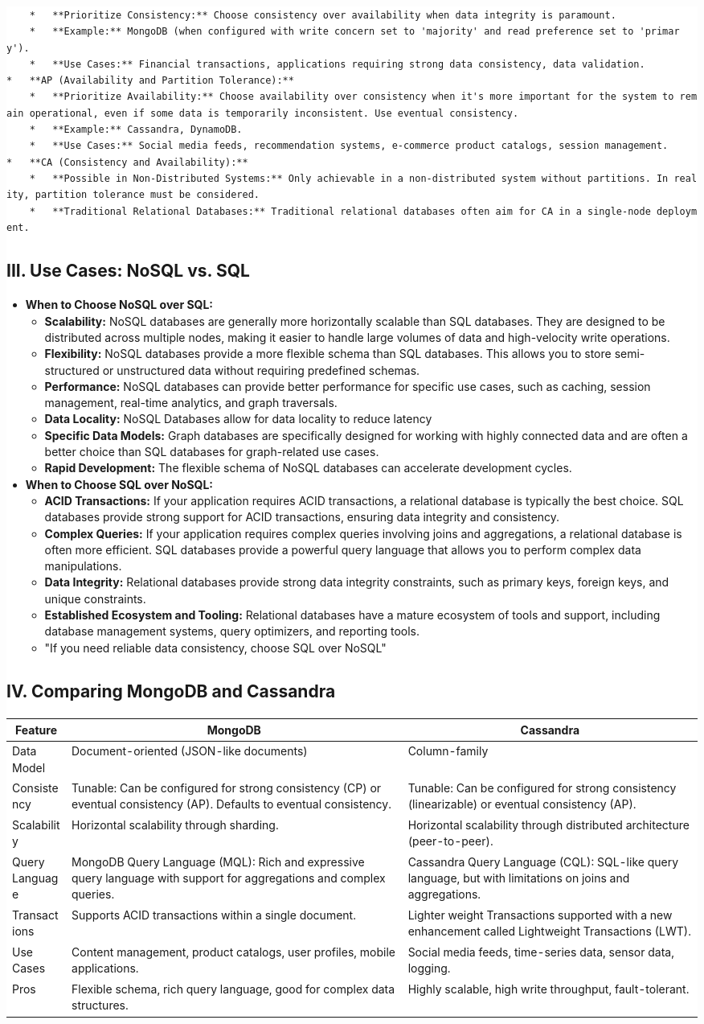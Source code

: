         *   **Prioritize Consistency:** Choose consistency over availability when data integrity is paramount.
        *   **Example:** MongoDB (when configured with write concern set to 'majority' and read preference set to 'primary').
        *   **Use Cases:** Financial transactions, applications requiring strong data consistency, data validation.
    *   **AP (Availability and Partition Tolerance):**
        *   **Prioritize Availability:** Choose availability over consistency when it's more important for the system to remain operational, even if some data is temporarily inconsistent. Use eventual consistency.
        *   **Example:** Cassandra, DynamoDB.
        *   **Use Cases:** Social media feeds, recommendation systems, e-commerce product catalogs, session management.
    *   **CA (Consistency and Availability):**
        *   **Possible in Non-Distributed Systems:** Only achievable in a non-distributed system without partitions. In reality, partition tolerance must be considered.
        *   **Traditional Relational Databases:** Traditional relational databases often aim for CA in a single-node deployment.

## III. Use Cases: NoSQL vs. SQL

*   **When to Choose NoSQL over SQL:**
    *   **Scalability:** NoSQL databases are generally more horizontally scalable than SQL databases. They are designed to be distributed across multiple nodes, making it easier to handle large volumes of data and high-velocity write operations.
    *   **Flexibility:** NoSQL databases provide a more flexible schema than SQL databases. This allows you to store semi-structured or unstructured data without requiring predefined schemas.
    *   **Performance:** NoSQL databases can provide better performance for specific use cases, such as caching, session management, real-time analytics, and graph traversals.
    *   **Data Locality:** NoSQL Databases allow for data locality to reduce latency
    *   **Specific Data Models:** Graph databases are specifically designed for working with highly connected data and are often a better choice than SQL databases for graph-related use cases.
    *   **Rapid Development:** The flexible schema of NoSQL databases can accelerate development cycles.
*   **When to Choose SQL over NoSQL:**
    *   **ACID Transactions:** If your application requires ACID transactions, a relational database is typically the best choice. SQL databases provide strong support for ACID transactions, ensuring data integrity and consistency.
    *   **Complex Queries:** If your application requires complex queries involving joins and aggregations, a relational database is often more efficient. SQL databases provide a powerful query language that allows you to perform complex data manipulations.
    *   **Data Integrity:** Relational databases provide strong data integrity constraints, such as primary keys, foreign keys, and unique constraints.
    *   **Established Ecosystem and Tooling:** Relational databases have a mature ecosystem of tools and support, including database management systems, query optimizers, and reporting tools.
    * "If you need reliable data consistency, choose SQL over NoSQL"

## IV. Comparing MongoDB and Cassandra

| Feature            | MongoDB                                                                                                                     | Cassandra                                                                                                                      |
| ------------------ | --------------------------------------------------------------------------------------------------------------------------- | ------------------------------------------------------------------------------------------------------------------------------ |
| Data Model         | Document-oriented (JSON-like documents)                                                                                       | Column-family                                                                                                                    |
| Consistency        | Tunable: Can be configured for strong consistency (CP) or eventual consistency (AP). Defaults to eventual consistency.       | Tunable: Can be configured for strong consistency (linearizable) or eventual consistency (AP).                              |
| Scalability        | Horizontal scalability through sharding.                                                                                     | Horizontal scalability through distributed architecture (peer-to-peer).                                                        |
| Query Language     | MongoDB Query Language (MQL): Rich and expressive query language with support for aggregations and complex queries.            | Cassandra Query Language (CQL): SQL-like query language, but with limitations on joins and aggregations.                     |
| Transactions       | Supports ACID transactions within a single document.                                                                       | Lighter weight Transactions supported with a new enhancement called Lightweight Transactions (LWT).                             |
| Use Cases          | Content management, product catalogs, user profiles, mobile applications.                                                    | Social media feeds, time-series data, sensor data, logging.                                                                  |
| Pros               | Flexible schema, rich query language, good for complex data structures.                                                     | Highly scalable, high write throughput, fault-tolerant.                                                                         |
